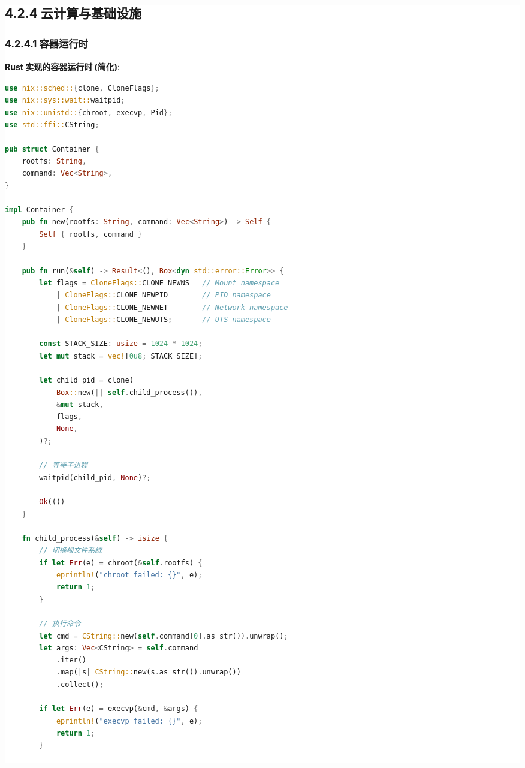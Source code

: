 ## 4.2.4 云计算与基础设施

### 4.2.4.1 容器运行时

**Rust 实现的容器运行时 (简化)**:

```rust
use nix::sched::{clone, CloneFlags};
use nix::sys::wait::waitpid;
use nix::unistd::{chroot, execvp, Pid};
use std::ffi::CString;

pub struct Container {
    rootfs: String,
    command: Vec<String>,
}

impl Container {
    pub fn new(rootfs: String, command: Vec<String>) -> Self {
        Self { rootfs, command }
    }
    
    pub fn run(&self) -> Result<(), Box<dyn std::error::Error>> {
        let flags = CloneFlags::CLONE_NEWNS   // Mount namespace
            | CloneFlags::CLONE_NEWPID        // PID namespace
            | CloneFlags::CLONE_NEWNET        // Network namespace
            | CloneFlags::CLONE_NEWUTS;       // UTS namespace
        
        const STACK_SIZE: usize = 1024 * 1024;
        let mut stack = vec![0u8; STACK_SIZE];
        
        let child_pid = clone(
            Box::new(|| self.child_process()),
            &mut stack,
            flags,
            None,
        )?;
        
        // 等待子进程
        waitpid(child_pid, None)?;
        
        Ok(())
    }
    
    fn child_process(&self) -> isize {
        // 切换根文件系统
        if let Err(e) = chroot(&self.rootfs) {
            eprintln!("chroot failed: {}", e);
            return 1;
        }
        
        // 执行命令
        let cmd = CString::new(self.command[0].as_str()).unwrap();
        let args: Vec<CString> = self.command
            .iter()
            .map(|s| CString::new(s.as_str()).unwrap())
            .collect();
        
        if let Err(e) = execvp(&cmd, &args) {
            eprintln!("execvp failed: {}", e);
            return 1;
        }
        
```